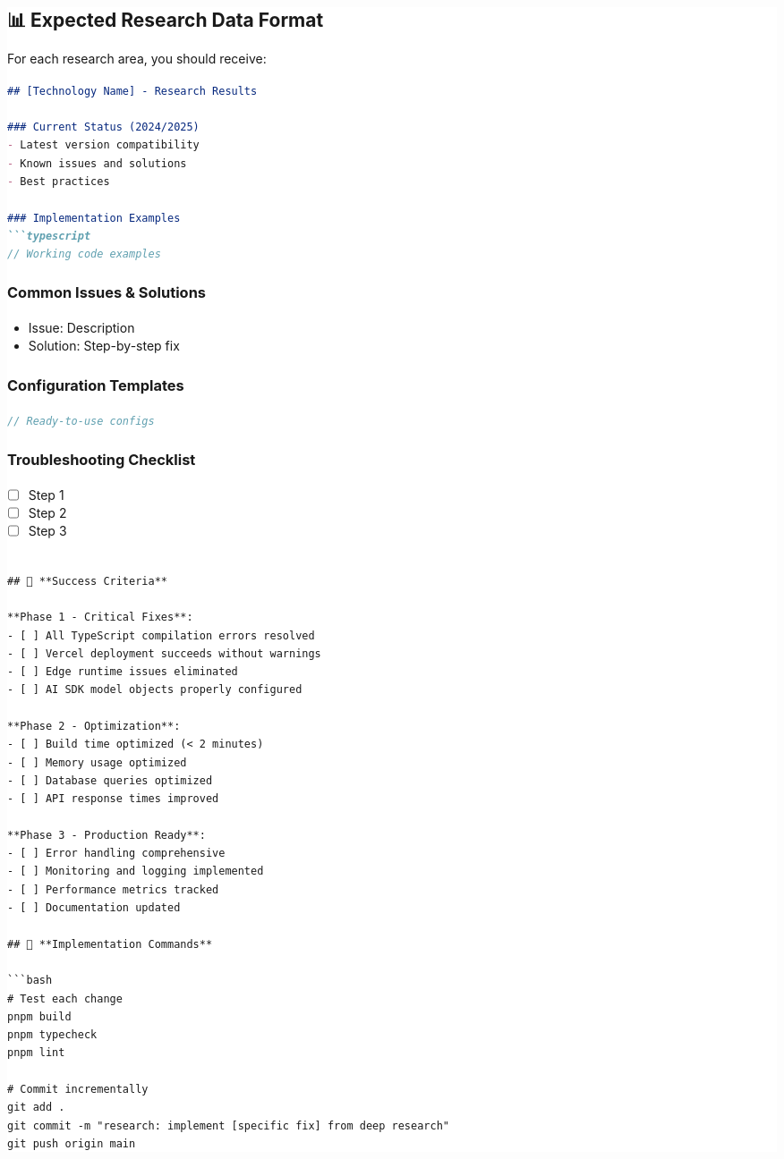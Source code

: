 ## 📊 **Expected Research Data Format**

For each research area, you should receive:

```markdown
## [Technology Name] - Research Results

### Current Status (2024/2025)
- Latest version compatibility
- Known issues and solutions
- Best practices

### Implementation Examples
```typescript
// Working code examples
```

### Common Issues & Solutions
- Issue: Description
- Solution: Step-by-step fix

### Configuration Templates
```typescript
// Ready-to-use configs
```

### Troubleshooting Checklist
- [ ] Step 1
- [ ] Step 2
- [ ] Step 3
```

## 🎯 **Success Criteria**

**Phase 1 - Critical Fixes**:
- [ ] All TypeScript compilation errors resolved
- [ ] Vercel deployment succeeds without warnings
- [ ] Edge runtime issues eliminated
- [ ] AI SDK model objects properly configured

**Phase 2 - Optimization**:
- [ ] Build time optimized (< 2 minutes)
- [ ] Memory usage optimized
- [ ] Database queries optimized
- [ ] API response times improved

**Phase 3 - Production Ready**:
- [ ] Error handling comprehensive
- [ ] Monitoring and logging implemented
- [ ] Performance metrics tracked
- [ ] Documentation updated

## 🔧 **Implementation Commands**

```bash
# Test each change
pnpm build
pnpm typecheck
pnpm lint

# Commit incrementally
git add .
git commit -m "research: implement [specific fix] from deep research"
git push origin main
```